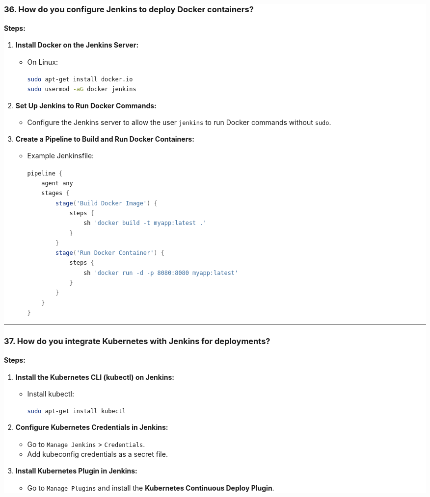 
### **36. How do you configure Jenkins to deploy Docker containers?**

**Steps:**  
1. **Install Docker on the Jenkins Server:**  
   - On Linux:  
     ```bash
     sudo apt-get install docker.io
     sudo usermod -aG docker jenkins
     ```

2. **Set Up Jenkins to Run Docker Commands:**  
   - Configure the Jenkins server to allow the user `jenkins` to run Docker commands without `sudo`.  

3. **Create a Pipeline to Build and Run Docker Containers:**  
   - Example Jenkinsfile:  
     ```groovy
     pipeline {
         agent any
         stages {
             stage('Build Docker Image') {
                 steps {
                     sh 'docker build -t myapp:latest .'
                 }
             }
             stage('Run Docker Container') {
                 steps {
                     sh 'docker run -d -p 8080:8080 myapp:latest'
                 }
             }
         }
     }
     ```

---

### **37. How do you integrate Kubernetes with Jenkins for deployments?**

**Steps:**  
1. **Install the Kubernetes CLI (kubectl) on Jenkins:**  
   - Install kubectl:  
     ```bash
     sudo apt-get install kubectl
     ```

2. **Configure Kubernetes Credentials in Jenkins:**  
   - Go to `Manage Jenkins` > `Credentials`.  
   - Add kubeconfig credentials as a secret file.  

3. **Install Kubernetes Plugin in Jenkins:**  
   - Go to `Manage Plugins` and install the **Kubernetes Continuous Deploy Plugin**.
